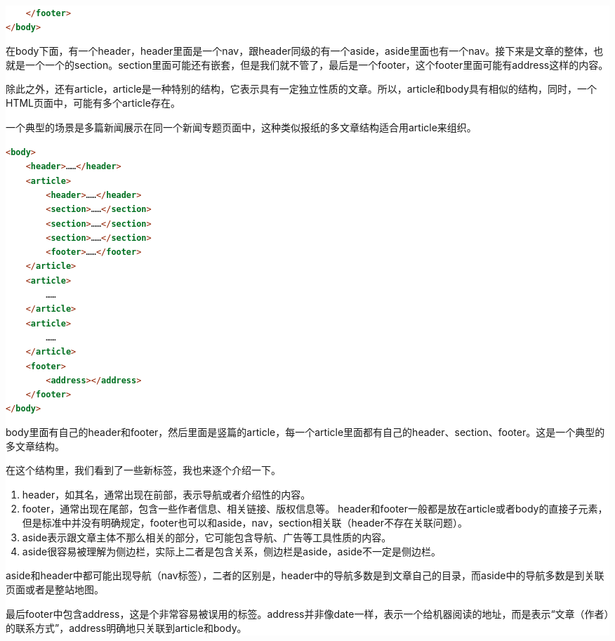 ```html
    </footer>
</body>
```

在body下面，有一个header，header里面是一个nav，跟header同级的有一个aside，aside里面也有一个nav。接下来是文章的整体，也就是一个一个的section。section里面可能还有嵌套，但是我们就不管了，最后是一个footer，这个footer里面可能有address这样的内容。

除此之外，还有article，article是一种特别的结构，它表示具有一定独立性质的文章。所以，article和body具有相似的结构，同时，一个HTML页面中，可能有多个article存在。

一个典型的场景是多篇新闻展示在同一个新闻专题页面中，这种类似报纸的多文章结构适合用article来组织。

```html
<body>
    <header>……</header>
    <article>
        <header>……</header>
        <section>……</section>
        <section>……</section>
        <section>……</section>
        <footer>……</footer>
    </article>
    <article>
        ……
    </article>
    <article>
        ……
    </article>
    <footer>
        <address></address>
    </footer>
</body>
```

body里面有自己的header和footer，然后里面是竖篇的article，每一个article里面都有自己的header、section、footer。这是一个典型的多文章结构。

在这个结构里，我们看到了一些新标签，我也来逐个介绍一下。

1. header，如其名，通常出现在前部，表示导航或者介绍性的内容。
2. footer，通常出现在尾部，包含一些作者信息、相关链接、版权信息等。
header和footer一般都是放在article或者body的直接子元素，但是标准中并没有明确规定，footer也可以和aside，nav，section相关联（header不存在关联问题）。
3. aside表示跟文章主体不那么相关的部分，它可能包含导航、广告等工具性质的内容。
4. aside很容易被理解为侧边栏，实际上二者是包含关系，侧边栏是aside，aside不一定是侧边栏。

aside和header中都可能出现导航（nav标签），二者的区别是，header中的导航多数是到文章自己的目录，而aside中的导航多数是到关联页面或者是整站地图。

最后footer中包含address，这是个非常容易被误用的标签。address并非像date一样，表示一个给机器阅读的地址，而是表示“文章（作者）的联系方式”，address明确地只关联到article和body。